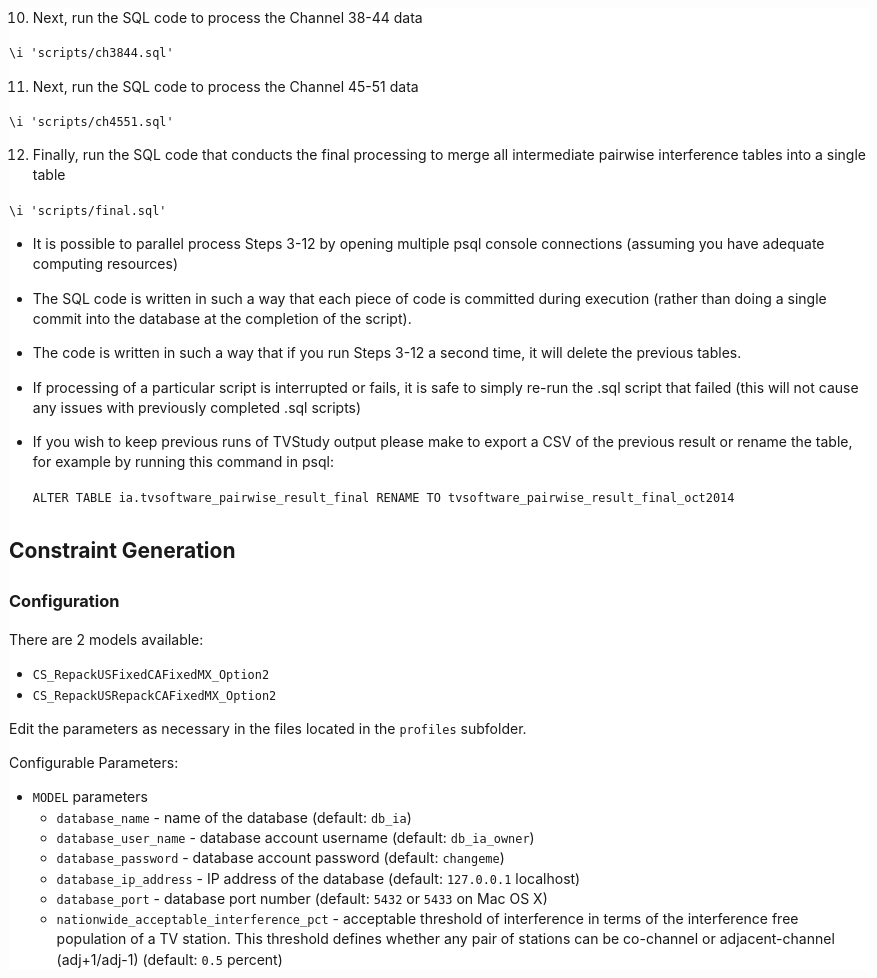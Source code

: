 10. Next, run the SQL code to process the Channel 38-44 data  
  
  ```
  \i 'scripts/ch3844.sql'
  ```

11. Next, run the SQL code to process the Channel 45-51 data  
  
  ```
  \i 'scripts/ch4551.sql'
  ```

12. Finally, run the SQL code that conducts the final processing to merge all intermediate pairwise interference tables into a single table  
  
  ```
  \i 'scripts/final.sql'
  ```

* It is possible to parallel process Steps 3-12 by opening multiple psql console connections (assuming you have adequate computing resources)
* The SQL code is written in such a way that each piece of code is committed during execution (rather than doing a single commit into the database at the completion of the script).
* The code is written in such a way that if you run Steps 3-12 a second time, it will delete the previous tables.  
* If processing of a particular script is interrupted or fails, it is safe to simply re-run the .sql script that failed (this will not cause any issues with previously completed .sql scripts)   
* If you wish to keep previous runs of TVStudy output please make to export a CSV of the previous result or rename the table, for example by running this command in psql:  
  
  ```
  ALTER TABLE ia.tvsoftware_pairwise_result_final RENAME TO tvsoftware_pairwise_result_final_oct2014
  ```

## Constraint Generation

### Configuration

There are 2 models available:

* `CS_RepackUSFixedCAFixedMX_Option2`
* `CS_RepackUSRepackCAFixedMX_Option2`

Edit the parameters as necessary in the files located in the `profiles` subfolder.

Configurable Parameters:
* `MODEL` parameters
  * `database_name` - name of the database (default: `db_ia`)  
  * `database_user_name` - database account username (default: `db_ia_owner`)
  * `database_password`  - database account password (default: `changeme`)
  * `database_ip_address` - IP address of the database (default: `127.0.0.1` localhost) 
  * `database_port` - database port number (default: `5432` or `5433` on Mac OS X)  
  * `nationwide_acceptable_interference_pct` - acceptable threshold of interference in terms of the interference free population of a TV station. This threshold defines whether any pair of stations can be co-channel or adjacent-channel (adj+1/adj-1) (default: `0.5` percent)  
